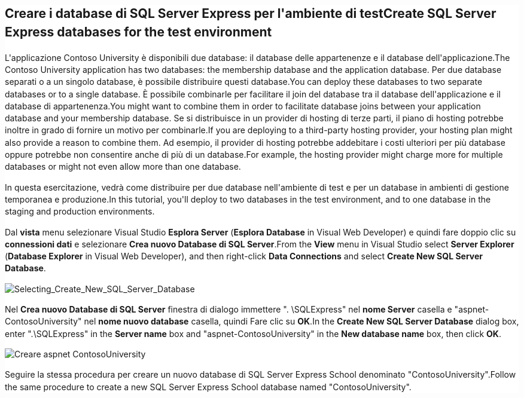 ## <a name="create-sql-server-express-databases-for-the-test-environment"></a><span data-ttu-id="7faa9-171">Creare i database di SQL Server Express per l'ambiente di test</span><span class="sxs-lookup"><span data-stu-id="7faa9-171">Create SQL Server Express databases for the test environment</span></span>

<span data-ttu-id="7faa9-172">L'applicazione Contoso University è disponibili due database: il database delle appartenenze e il database dell'applicazione.</span><span class="sxs-lookup"><span data-stu-id="7faa9-172">The Contoso University application has two databases: the membership database and the application database.</span></span> <span data-ttu-id="7faa9-173">Per due database separati o a un singolo database, è possibile distribuire questi database.</span><span class="sxs-lookup"><span data-stu-id="7faa9-173">You can deploy these databases to two separate databases or to a single database.</span></span> <span data-ttu-id="7faa9-174">È possibile combinarle per facilitare il join del database tra il database dell'applicazione e il database di appartenenza.</span><span class="sxs-lookup"><span data-stu-id="7faa9-174">You might want to combine them in order to facilitate database joins between your application database and your membership database.</span></span> <span data-ttu-id="7faa9-175">Se si distribuisce in un provider di hosting di terze parti, il piano di hosting potrebbe inoltre in grado di fornire un motivo per combinarle.</span><span class="sxs-lookup"><span data-stu-id="7faa9-175">If you are deploying to a third-party hosting provider, your hosting plan might also provide a reason to combine them.</span></span> <span data-ttu-id="7faa9-176">Ad esempio, il provider di hosting potrebbe addebitare i costi ulteriori per più database oppure potrebbe non consentire anche di più di un database.</span><span class="sxs-lookup"><span data-stu-id="7faa9-176">For example, the hosting provider might charge more for multiple databases or might not even allow more than one database.</span></span>

<span data-ttu-id="7faa9-177">In questa esercitazione, vedrà come distribuire per due database nell'ambiente di test e per un database in ambienti di gestione temporanea e produzione.</span><span class="sxs-lookup"><span data-stu-id="7faa9-177">In this tutorial, you'll deploy to two databases in the test environment, and to one database in the staging and production environments.</span></span>

<span data-ttu-id="7faa9-178">Dal **vista** menu selezionare Visual Studio **Esplora Server** (**Esplora Database** in Visual Web Developer) e quindi fare doppio clic su **connessioni dati**  e selezionare **Crea nuovo Database di SQL Server**.</span><span class="sxs-lookup"><span data-stu-id="7faa9-178">From the **View** menu in Visual Studio select **Server Explorer** (**Database Explorer** in Visual Web Developer), and then right-click **Data Connections** and select **Create New SQL Server Database**.</span></span>

![Selecting_Create_New_SQL_Server_Database](deploying-to-iis/_static/image8.png)

<span data-ttu-id="7faa9-180">Nel **Crea nuovo Database di SQL Server** finestra di dialogo immettere ". \SQLExpress" nel **nome Server** casella e "aspnet-ContosoUniversity" nel **nome nuovo database** casella, quindi Fare clic su **OK**.</span><span class="sxs-lookup"><span data-stu-id="7faa9-180">In the **Create New SQL Server Database** dialog box, enter ".\SQLExpress" in the **Server name** box and "aspnet-ContosoUniversity" in the **New database name** box, then click **OK**.</span></span>

![Creare aspnet ContosoUniversity](deploying-to-iis/_static/image9.png)

<span data-ttu-id="7faa9-182">Seguire la stessa procedura per creare un nuovo database di SQL Server Express School denominato "ContosoUniversity".</span><span class="sxs-lookup"><span data-stu-id="7faa9-182">Follow the same procedure to create a new SQL Server Express School database named "ContosoUniversity".</span></span>
